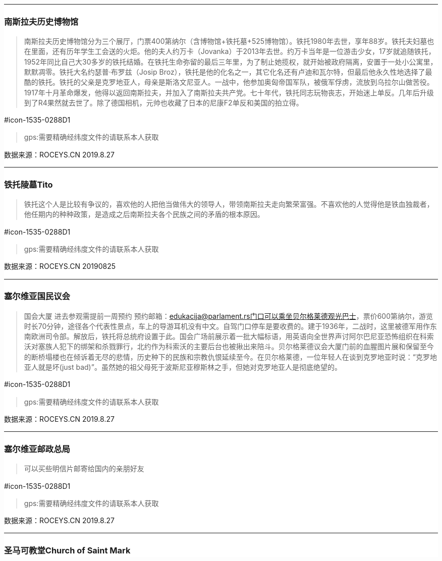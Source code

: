 ***

### 南斯拉夫历史博物馆

> 南斯拉夫历史博物馆分为三个展厅，门票400第纳尔（含博物馆+铁托墓+525博物馆）。铁托1980年去世，享年88岁。铁托夫妇墓也在里面，还有历年学生工会送的火炬。他的夫人约万卡（Jovanka）于2013年去世。约万卡当年是一位游击少女，17岁就追随铁托，1952年同比自己大30多岁的铁托结婚。在铁托生命弥留的最后三年里，为了制止她揽权，就开始被政府隔离，安置于一处小公寓里，默默凋零。铁托大名约瑟普·布罗兹（Josip Broz），铁托是他的化名之一，其它化名还有卢迪和瓦尔特，但最后他永久性地选择了最酷的铁托。铁托的父亲是克罗地亚人，母亲是斯洛文尼亚人。一战中，他参加奥匈帝国军队，被俄军俘虏，流放到乌拉尔山做苦役。1917年十月革命爆发，他得以返回南斯拉夫，并加入了南斯拉夫共产党。七十年代，铁托同志玩物丧志，开始迷上单反。几年后升级到了R4果然就去世了。除了德国相机，元帅也收藏了日本的尼康F2单反和美国的拍立得。

#icon-1535-0288D1

> gps:需要精确经纬度文件的请联系本人获取

数据来源：ROCEYS.CN 2019.8.27

***

### 铁托陵墓Tito

> 铁托这个人是比较有争议的，喜欢他的人把他当做伟大的领导人，带领南斯拉夫走向繁荣富强。不喜欢他的人觉得他是铁血独裁者，他任期内的种种政策，是造成之后南斯拉夫各个民族之间的矛盾的根本原因。

#icon-1535-0288D1

> gps:需要精确经纬度文件的请联系本人获取

数据来源：ROCEYS.CN 20190825

***

### 塞尔维亚国民议会

> 国会大厦 进去参观需提前一周预约 预约邮箱：edukacija@parlament.rs门口可以乘坐贝尔格莱德观光巴士，票价600第纳尔，游览时长70分钟，途径各个代表性景点，车上的导游耳机没有中文。自驾门口停车是要收费的。建于1936年，二战时，这里被德军用作东南欧洲司令部。解放后，铁托将总统府设置于此。国会广场前展示着一批大幅标语，用英语向全世界声讨阿尔巴尼亚恐怖组织在科索沃对塞族人犯下的绑架和杀戮罪行，北约作为科索沃的主要后台也被揪出来陪斗。贝尔格莱德议会大厦门前的血腥图片展和保留至今的断桥塌楼也在倾诉着无尽的悲情，历史种下的民族和宗教仇恨延续至今。在贝尔格莱德，一位年轻人在谈到克罗地亚时说：“克罗地亚人就是坏(just bad)”。虽然她的祖父母死于波斯尼亚穆斯林之手，但她对克罗地亚人是彻底绝望的。

#icon-1535-0288D1

> gps:需要精确经纬度文件的请联系本人获取

数据来源：ROCEYS.CN 2019.8.27

***

### 塞尔维亚邮政总局

> 可以买些明信片邮寄给国内的亲朋好友

#icon-1535-0288D1

> gps:需要精确经纬度文件的请联系本人获取

数据来源：ROCEYS.CN 2019.8.27

***

### 圣马可教堂Church of Saint Mark
